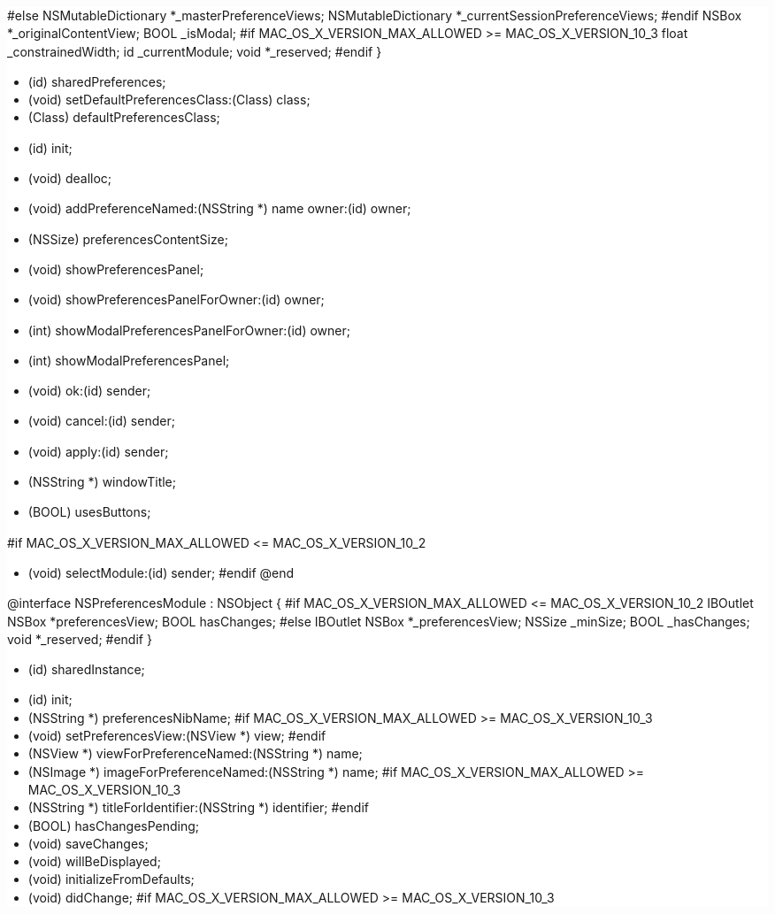 #else
	NSMutableDictionary *_masterPreferenceViews;
	NSMutableDictionary *_currentSessionPreferenceViews;
#endif
	NSBox *_originalContentView;
	BOOL _isModal;
#if MAC_OS_X_VERSION_MAX_ALLOWED >= MAC_OS_X_VERSION_10_3
	float _constrainedWidth;
	id _currentModule;
	void *_reserved;
#endif
}
+ (id) sharedPreferences;
+ (void) setDefaultPreferencesClass:(Class) class;
+ (Class) defaultPreferencesClass;

- (id) init;
- (void) dealloc;
- (void) addPreferenceNamed:(NSString *) name owner:(id) owner;

- (NSSize) preferencesContentSize;

- (void) showPreferencesPanel;
- (void) showPreferencesPanelForOwner:(id) owner;
- (int) showModalPreferencesPanelForOwner:(id) owner;
- (int) showModalPreferencesPanel;

- (void) ok:(id) sender;
- (void) cancel:(id) sender;
- (void) apply:(id) sender;

- (NSString *) windowTitle;
- (BOOL) usesButtons;

#if MAC_OS_X_VERSION_MAX_ALLOWED <= MAC_OS_X_VERSION_10_2
- (void) selectModule:(id) sender;
#endif
@end

@interface NSPreferencesModule : NSObject <NSPreferencesModule> {
#if MAC_OS_X_VERSION_MAX_ALLOWED <= MAC_OS_X_VERSION_10_2
	IBOutlet NSBox *preferencesView;
	BOOL hasChanges;
#else
	IBOutlet NSBox *_preferencesView;
	NSSize _minSize;
	BOOL _hasChanges;
	void *_reserved;
#endif
}
+ (id) sharedInstance;
- (id) init;
- (NSString *) preferencesNibName;
#if MAC_OS_X_VERSION_MAX_ALLOWED >= MAC_OS_X_VERSION_10_3
- (void) setPreferencesView:(NSView *) view;
#endif
- (NSView *) viewForPreferenceNamed:(NSString *) name;
- (NSImage *) imageForPreferenceNamed:(NSString *) name;
#if MAC_OS_X_VERSION_MAX_ALLOWED >= MAC_OS_X_VERSION_10_3
- (NSString *) titleForIdentifier:(NSString *) identifier;
#endif
- (BOOL) hasChangesPending;
- (void) saveChanges;
- (void) willBeDisplayed;
- (void) initializeFromDefaults;
- (void) didChange;
#if MAC_OS_X_VERSION_MAX_ALLOWED >= MAC_OS_X_VERSION_10_3